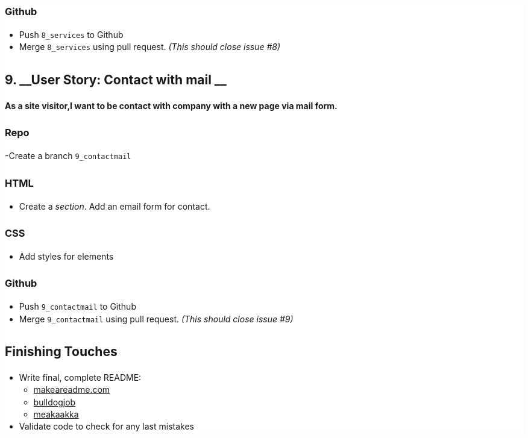 ### Github

- Push `8_services` to Github
- Merge `8_services` using pull request. _(This should close issue #8)_


## 9. __User Story: Contact with mail __

__As a site visitor,I want to be contact with company with a new page via mail form.__

### Repo

-Create a branch `9_contactmail`

### HTML

- Create a _section_. Add an email form for contact. 

### CSS

- Add styles for elements

### Github

- Push `9_contactmail` to Github
- Merge `9_contactmail` using pull request. _(This should close issue #9)_



## Finishing Touches

- Write final, complete README:
  - [makeareadme.com](https://www.makeareadme.com/)
  - [bulldogjob](https://bulldogjob.com/news/449-how-to-write-a-good-readme-for-your-github-project)
  - [meakaakka](https://medium.com/@meakaakka/a-beginners-guide-to-writing-a-kickass-readme-7ac01da88ab3)
- Validate code to check for any last mistakes
